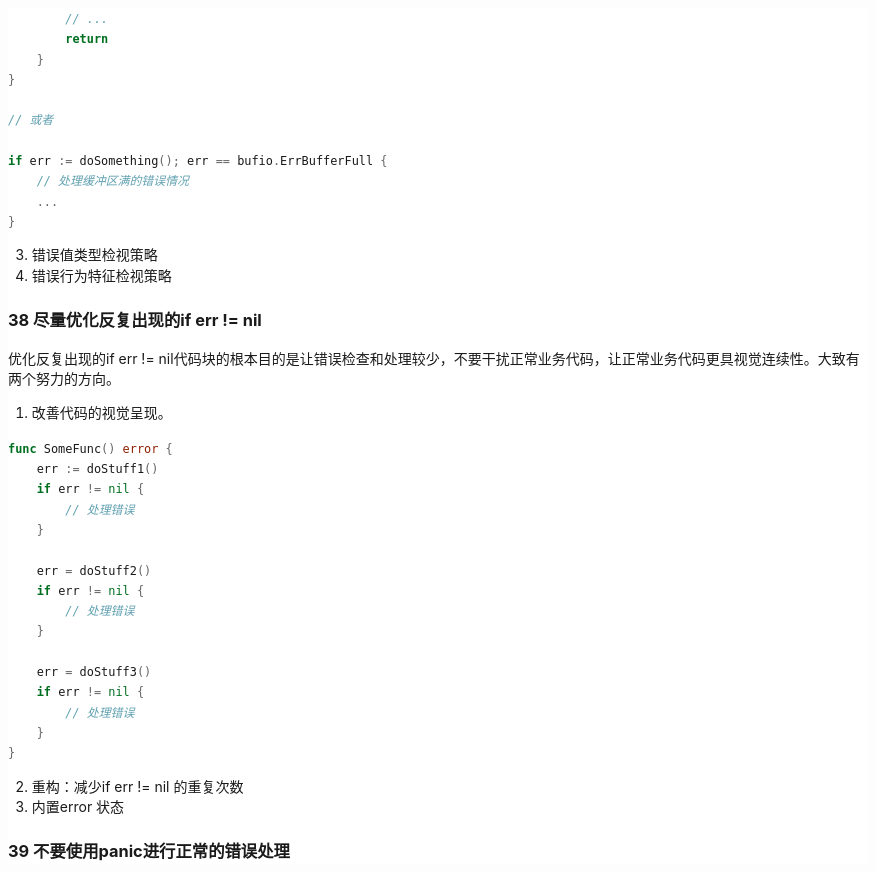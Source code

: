 ```go
        // ...
        return
    }
}

// 或者

if err := doSomething(); err == bufio.ErrBufferFull {
    // 处理缓冲区满的错误情况
    ...
}
```
3. 错误值类型检视策略
4. 错误行为特征检视策略

### 38 尽量优化反复出现的if err != nil

优化反复出现的if err != nil代码块的根本目的是让错误检查和处理较少，不要干扰正常业务代码，让正常业务代码更具视觉连续性。大致有两个努力的方向。
1. 改善代码的视觉呈现。

```go
func SomeFunc() error {
    err := doStuff1()
    if err != nil {
        // 处理错误
    }
    
    err = doStuff2()
    if err != nil {
        // 处理错误
    }
    
    err = doStuff3()
    if err != nil {
        // 处理错误
    }
}
```
2. 重构：减少if err != nil 的重复次数
3. 内置error 状态

### 39 不要使用panic进行正常的错误处理
